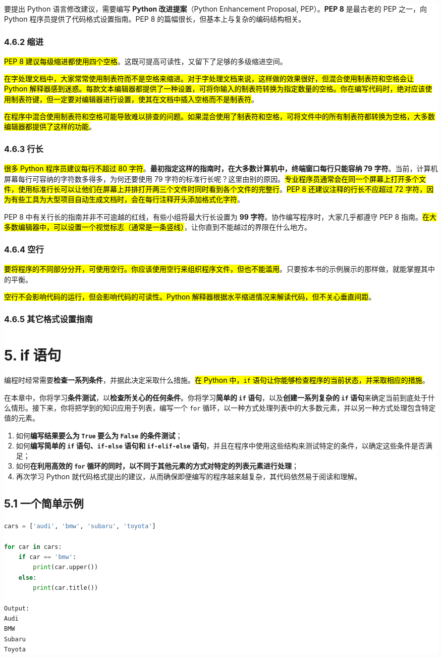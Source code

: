 要提出 Python 语言修改建议，需要编写 **Python 改进提案**（Python Enhancement Proposal, PEP）。**PEP 8** 是最古老的 PEP 之一，向 Python 程序员提供了代码格式设置指南。PEP 8 的篇幅很长，但基本上与复杂的编码结构相关。

### 4.6.2 缩进

<mark>PEP 8 建议每级缩进都使用四个空格</mark>。这既可提高可读性，又留下了足够的多级缩进空间。

<mark>在字处理文档中，大家常常使用制表符而不是空格来缩进。对于字处理文档来说，这样做的效果很好，但混合使用制表符和空格会让 Python 解释器感到迷惑。每款文本编辑器都提供了一种设置，可将你输入的制表符转换为指定数量的空格。你在编写代码时，绝对应该使用制表符键，但一定要对编辑器进行设置，使其在文档中插入空格而不是制表符</mark>。

<mark>在程序中混合使用制表符和空格可能导致难以排查的问题。如果混合使用了制表符和空格，可将文件中的所有制表符都转换为空格，大多数编辑器都提供了这样的功能</mark>。

### 4.6.3 行长

<mark>很多 Python 程序员建议每行不超过 80 字符</mark>。**最初指定这样的指南时，在大多数计算机中，终端窗口每行只能容纳 79 字符**。当前，计算机屏幕每行可容纳的字符数多得多，为何还要使用 79 字符的标准行长呢？这里由别的原因。<mark>专业程序员通常会在同一个屏幕上打开多个文件，使用标准行长可以让他们在屏幕上并排打开两三个文件时同时看到各个文件的完整行</mark>。<mark>PEP 8 还建议注释的行长不应超过 72 字符，因为有些工具为大型项目自动生成文档时，会在每行注释开头添加格式化字符</mark>。

PEP 8 中有关行长的指南并非不可逾越的红线，有些小组将最大行长设置为 **99 字符**。协作编写程序时，大家几乎都遵守 PEP 8 指南。<mark>在大多数编辑器中，可以设置一个视觉标志（通常是一条竖线）</mark>，让你直到不能越过的界限在什么地方。

### 4.6.4 空行

<mark>要将程序的不同部分分开，可使用空行。你应该使用空行来组织程序文件，但也不能滥用</mark>。只要按本书的示例展示的那样做，就能掌握其中的平衡。

<mark>空行不会影响代码的运行，但会影响代码的可读性。Python 解释器根据水平缩进情况来解读代码，但不关心垂直间距</mark>。

### 4.6.5 其它格式设置指南

# 5. if 语句

编程时经常需要**检查一系列条件**，并据此决定采取什么措施。<mark>在 Python 中，`if` 语句让你能够检查程序的当前状态，并采取相应的措施</mark>。

在本章中，你将学习**条件测试**，以**检查所关心的任何条件**。你将学习**简单的 `if` 语句**，以及**创建一系列复杂的 `if` 语句**来确定当前到底处于什么情形。接下来，你将把学到的知识应用于列表，编写一个 `for` 循环，以一种方式处理列表中的大多数元素，并以另一种方式处理包含特定值的元素。

1. 如何**编写结果要么为 `True` 要么为 `False` 的条件测试**；
2. 如何**编写简单的 `if` 语句、`if-else` 语句和 `if-elif-else` 语句**，并且在程序中使用这些结构来测试特定的条件，以确定这些条件是否满足；
3. 如何**在利用高效的 `for` 循环的同时，以不同于其他元素的方式对特定的列表元素进行处理**；
4. 再次学习 Python 就代码格式提出的建议，从而确保即便编写的程序越来越复杂，其代码依然易于阅读和理解。

## 5.1 一个简单示例

```python
cars = ['audi', 'bmw', 'subaru', 'toyota']

for car in cars:
    if car == 'bmw':
        print(car.upper())
    else:
        print(car.title())

Output:
Audi
BMW
Subaru
Toyota
```
